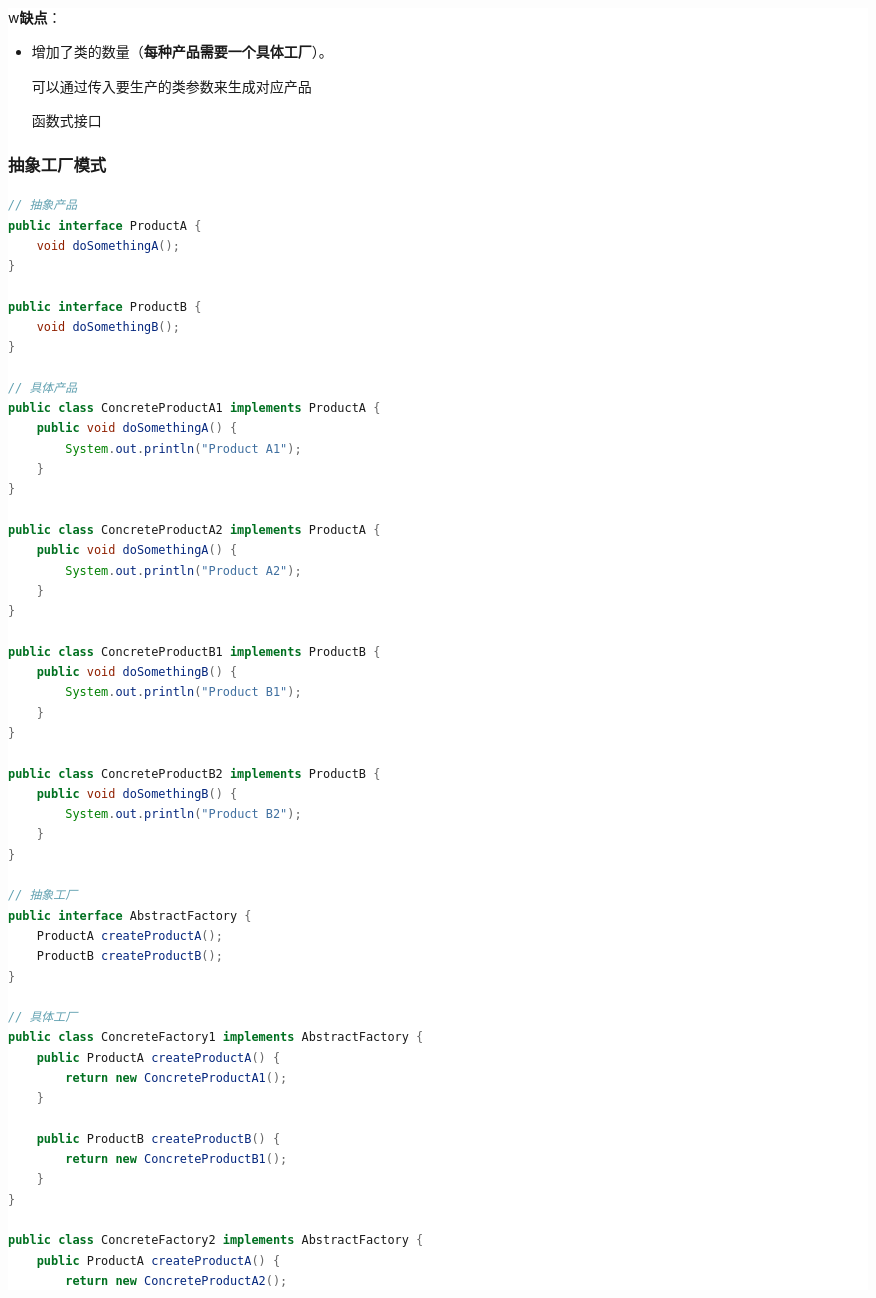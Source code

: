 w**缺点**：

- 增加了类的数量（**每种产品需要一个具体工厂**）。

  可以通过传入要生产的类参数来生成对应产品

  函数式接口

### 抽象工厂模式

~~~java
// 抽象产品
public interface ProductA {
    void doSomethingA();
}

public interface ProductB {
    void doSomethingB();
}

// 具体产品
public class ConcreteProductA1 implements ProductA {
    public void doSomethingA() {
        System.out.println("Product A1");
    }
}

public class ConcreteProductA2 implements ProductA {
    public void doSomethingA() {
        System.out.println("Product A2");
    }
}

public class ConcreteProductB1 implements ProductB {
    public void doSomethingB() {
        System.out.println("Product B1");
    }
}

public class ConcreteProductB2 implements ProductB {
    public void doSomethingB() {
        System.out.println("Product B2");
    }
}

// 抽象工厂
public interface AbstractFactory {
    ProductA createProductA();
    ProductB createProductB();
}

// 具体工厂
public class ConcreteFactory1 implements AbstractFactory {
    public ProductA createProductA() {
        return new ConcreteProductA1();
    }

    public ProductB createProductB() {
        return new ConcreteProductB1();
    }
}

public class ConcreteFactory2 implements AbstractFactory {
    public ProductA createProductA() {
        return new ConcreteProductA2();
~~~